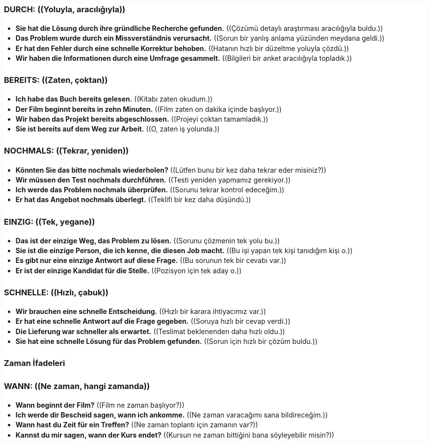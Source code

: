 ### **DURCH:** ((Yoluyla, aracılığıyla))

- **Sie hat die Lösung durch ihre gründliche Recherche gefunden.** ((Çözümü detaylı araştırması aracılığıyla buldu.))
- **Das Problem wurde durch ein Missverständnis verursacht.** ((Sorun bir yanlış anlama yüzünden meydana geldi.))
- **Er hat den Fehler durch eine schnelle Korrektur behoben.** ((Hatanın hızlı bir düzeltme yoluyla çözdü.))
- **Wir haben die Informationen durch eine Umfrage gesammelt.** ((Bilgileri bir anket aracılığıyla topladık.))

### **BEREITS:** ((Zaten, çoktan))

- **Ich habe das Buch bereits gelesen.** ((Kitabı zaten okudum.))
- **Der Film beginnt bereits in zehn Minuten.** ((Film zaten on dakika içinde başlıyor.))
- **Wir haben das Projekt bereits abgeschlossen.** ((Projeyi çoktan tamamladık.))
- **Sie ist bereits auf dem Weg zur Arbeit.** ((O, zaten iş yolunda.))

### **NOCHMALS:** ((Tekrar, yeniden))

- **Könnten Sie das bitte nochmals wiederholen?** ((Lütfen bunu bir kez daha tekrar eder misiniz?))
- **Wir müssen den Test nochmals durchführen.** ((Testi yeniden yapmamız gerekiyor.))
- **Ich werde das Problem nochmals überprüfen.** ((Sorunu tekrar kontrol edeceğim.))
- **Er hat das Angebot nochmals überlegt.** ((Teklifi bir kez daha düşündü.))

### **EINZIG:** ((Tek, yegane))

- **Das ist der einzige Weg, das Problem zu lösen.** ((Sorunu çözmenin tek yolu bu.))
- **Sie ist die einzige Person, die ich kenne, die diesen Job macht.** ((Bu işi yapan tek kişi tanıdığım kişi o.))
- **Es gibt nur eine einzige Antwort auf diese Frage.** ((Bu sorunun tek bir cevabı var.))
- **Er ist der einzige Kandidat für die Stelle.** ((Pozisyon için tek aday o.))

### **SCHNELLE:** ((Hızlı, çabuk))

- **Wir brauchen eine schnelle Entscheidung.** ((Hızlı bir karara ihtiyacımız var.))
- **Er hat eine schnelle Antwort auf die Frage gegeben.** ((Soruya hızlı bir cevap verdi.))
- **Die Lieferung war schneller als erwartet.** ((Teslimat beklenenden daha hızlı oldu.))
- **Sie hat eine schnelle Lösung für das Problem gefunden.** ((Sorun için hızlı bir çözüm buldu.))

 

### Zaman İfadeleri 

 
### **WANN:** ((Ne zaman, hangi zamanda))

- **Wann beginnt der Film?** ((Film ne zaman başlıyor?))
- **Ich werde dir Bescheid sagen, wann ich ankomme.** ((Ne zaman varacağımı sana bildireceğim.))
- **Wann hast du Zeit für ein Treffen?** ((Ne zaman toplantı için zamanın var?))
- **Kannst du mir sagen, wann der Kurs endet?** ((Kursun ne zaman bittiğini bana söyleyebilir misin?))
